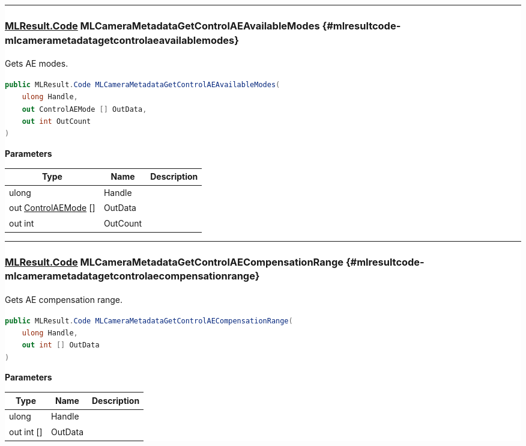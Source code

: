




-----------

### [MLResult.Code](/versioned_docs/version-31-Aug-2023/unity-api/api/UnityEngine.XR.MagicLeap/UnityEngine.XR.MagicLeap.MLResult.md#enums-code) MLCameraMetadataGetControlAEAvailableModes {#mlresultcode-mlcamerametadatagetcontrolaeavailablemodes}

Gets AE modes. 

```csharp
public MLResult.Code MLCameraMetadataGetControlAEAvailableModes(
    ulong Handle,
    out ControlAEMode [] OutData,
    out int OutCount
)
```


**Parameters**

| Type | Name  | Description  | 
|--|--|--|
| ulong |Handle||
| out [ControlAEMode](/versioned_docs/version-31-Aug-2023/unity-api/api/UnityEngine.XR.MagicLeap/MLCameraBase/Metadata/UnityEngine.XR.MagicLeap.MLCameraBase.Metadata.md#enums-controlaemode) [] |OutData||
| out int |OutCount||






-----------

### [MLResult.Code](/versioned_docs/version-31-Aug-2023/unity-api/api/UnityEngine.XR.MagicLeap/UnityEngine.XR.MagicLeap.MLResult.md#enums-code) MLCameraMetadataGetControlAECompensationRange {#mlresultcode-mlcamerametadatagetcontrolaecompensationrange}

Gets AE compensation range. 

```csharp
public MLResult.Code MLCameraMetadataGetControlAECompensationRange(
    ulong Handle,
    out int [] OutData
)
```


**Parameters**

| Type | Name  | Description  | 
|--|--|--|
| ulong |Handle||
| out int [] |OutData||

